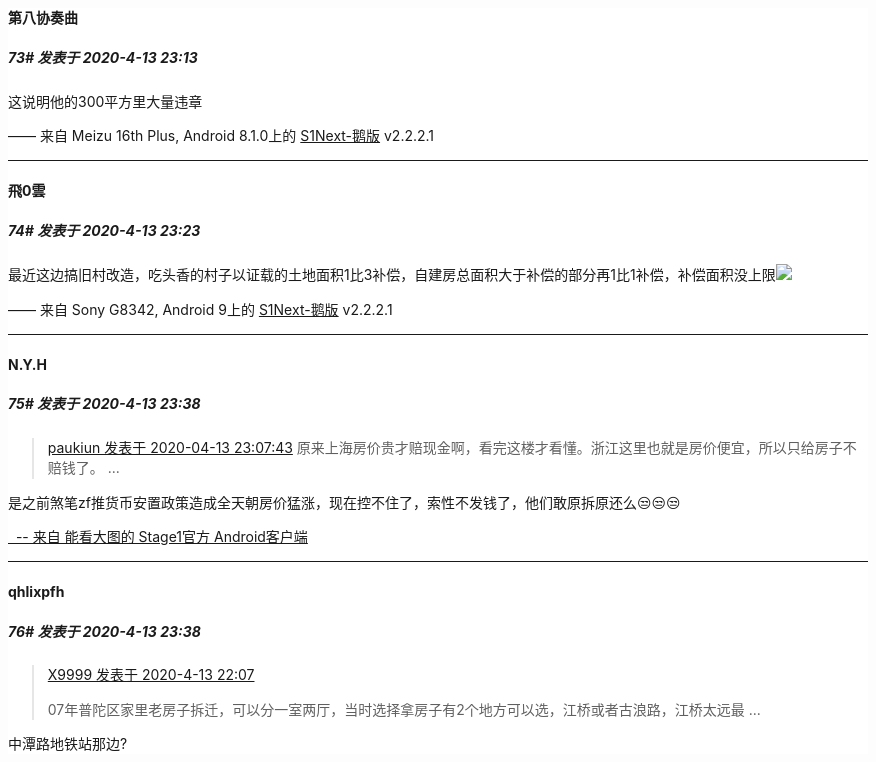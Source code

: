 ####  第八协奏曲  
##### 73#       发表于 2020-4-13 23:13




这说明他的300平方里大量违章

—— 来自 Meizu 16th Plus, Android 8.1.0上的 [S1Next-鹅版](https://github.com/ykrank/S1-Next/releases) v2.2.2.1







*****

####  飛0雲  
##### 74#       发表于 2020-4-13 23:23




最近这边搞旧村改造，吃头香的村子以证载的土地面积1比3补偿，自建房总面积大于补偿的部分再1比1补偿，补偿面积没上限<img src="https://static.saraba1st.com/image/smiley/face2017/046.png" referrerpolicy="no-referrer">

—— 来自 Sony G8342, Android 9上的 [S1Next-鹅版](https://github.com/ykrank/S1-Next/releases) v2.2.2.1







*****

####  N.Y.H  
##### 75#       发表于 2020-4-13 23:38



<blockquote><a href="httphttps://bbs.saraba1st.com/2b/forum.php?mod=redirect&amp;goto=findpost&amp;pid=47070431&amp;ptid=1923954" target="_blank">paukiun 发表于 2020-04-13 23:07:43</a>
原来上海房价贵才赔现金啊，看完这楼才看懂。浙江这里也就是房价便宜，所以只给房子不赔钱了。 ...</blockquote>是之前煞笔zf推货币安置政策造成全天朝房价猛涨，现在控不住了，索性不发钱了，他们敢原拆原还么😒😒😒

[  -- 来自 能看大图的 Stage1官方 Android客户端](https://www.coolapk.com/apk/140634)







*****

####  qhlixpfh  
##### 76#       发表于 2020-4-13 23:38



<blockquote><a href="httphttps://bbs.saraba1st.com/2b/forum.php?mod=redirect&amp;goto=findpost&amp;pid=47069813&amp;ptid=1923954" target="_blank">X9999 发表于 2020-4-13 22:07</a>

07年普陀区家里老房子拆迁，可以分一室两厅，当时选择拿房子有2个地方可以选，江桥或者古浪路，江桥太远最 ...</blockquote>
中潭路地铁站那边?

